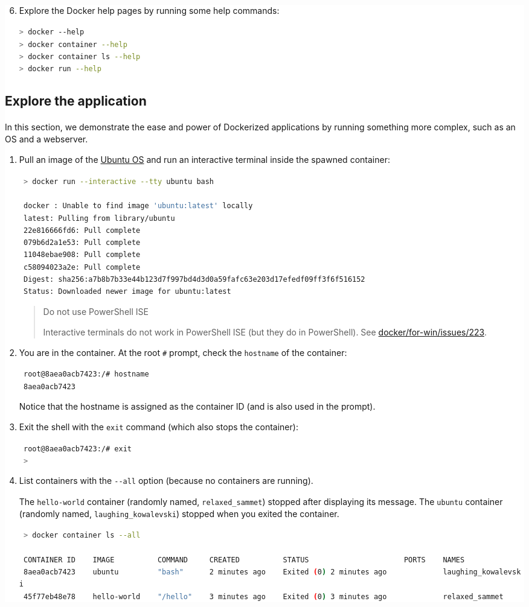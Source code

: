 6. Explore the Docker help pages by running some help commands:

   ```sh
   > docker --help
   > docker container --help
   > docker container ls --help
   > docker run --help
   ```

## Explore the application

In this section, we demonstrate the ease and power of Dockerized applications by running something more complex, such as an OS and a webserver.

1. Pull an image of the [Ubuntu OS](https://hub.docker.com/r/_/ubuntu/) and run an interactive terminal inside the spawned container:

   ```sh
    > docker run --interactive --tty ubuntu bash
   
    docker : Unable to find image 'ubuntu:latest' locally
    latest: Pulling from library/ubuntu
    22e816666fd6: Pull complete
    079b6d2a1e53: Pull complete
    11048ebae908: Pull complete
    c58094023a2e: Pull complete
    Digest: sha256:a7b8b7b33e44b123d7f997bd4d3d0a59fafc63e203d17efedf09ff3f6f516152
    Status: Downloaded newer image for ubuntu:latest
   ```

   > Do not use PowerShell ISE
   >
   > Interactive terminals do not work in PowerShell ISE (but they do in PowerShell). See [docker/for-win/issues/223](https://github.com/docker/for-win/issues/223).

2. You are in the container. At the root `#` prompt, check the `hostname` of the container:

   ```sh
    root@8aea0acb7423:/# hostname
    8aea0acb7423
   ```

   Notice that the hostname is assigned as the container ID (and is also used in the prompt).

3. Exit the shell with the `exit` command (which also stops the container):

   ```sh
    root@8aea0acb7423:/# exit
    >
   ```

4. List containers with the `--all` option (because no containers are running).

   The `hello-world` container (randomly named, `relaxed_sammet`) stopped after displaying its message. The `ubuntu` container (randomly named, `laughing_kowalevski`) stopped when you exited the container.

   ```sh
    > docker container ls --all
   
    CONTAINER ID    IMAGE          COMMAND     CREATED          STATUS                      PORTS    NAMES
    8aea0acb7423    ubuntu         "bash"      2 minutes ago    Exited (0) 2 minutes ago             laughing_kowalevski
    45f77eb48e78    hello-world    "/hello"    3 minutes ago    Exited (0) 3 minutes ago             relaxed_sammet
   ```
